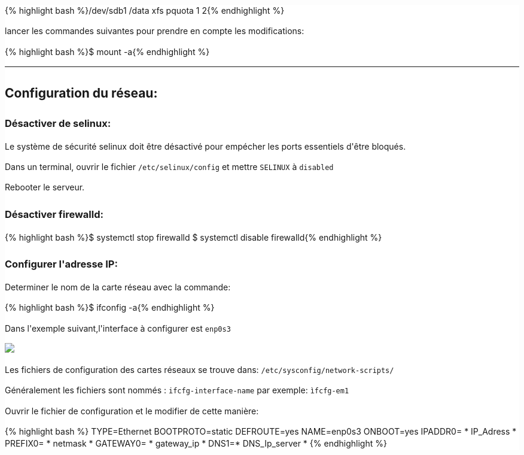 
{% highlight bash %}/dev/sdb1          /data  xfs     pquota        1 2{% endhighlight %}


lancer les commandes suivantes pour prendre en compte les modifications:


{% highlight bash %}$ mount -a{% endhighlight %}

---------------------------------------------------------------------------------------------------
<a name="part-10"></a>
## Configuration du réseau:

### Désactiver de selinux:

Le système de sécurité selinux doit être désactivé pour empécher les ports essentiels d'être bloqués.

Dans un terminal, ouvrir le fichier `/etc/selinux/config` et mettre `SELINUX` à `disabled`

Rebooter le serveur.


### Désactiver firewalld:


{% highlight bash %}$ systemctl stop firewalld
     $ systemctl disable firewalld{% endhighlight %}
     

### Configurer l'adresse IP:

Determiner le nom de la carte réseau avec la commande:


{% highlight bash %}$ ifconfig -a{% endhighlight %}


Dans l'exemple suivant,l'interface à configurer est `enp0s3`

<img width="50%" class="img-responsive" src="{{ site.url }}/images/centos14.png"/>


Les fichiers de configuration des cartes réseaux se trouve dans: `/etc/sysconfig/network-scripts/`

Généralement les fichiers sont nommés : `ifcfg-interface-name` par exemple: `ìfcfg-em1`

Ouvrir le fichier de configuration et le modifier de cette manière:

{% highlight bash %} TYPE=Ethernet
BOOTPROTO=static
DEFROUTE=yes
NAME=enp0s3
ONBOOT=yes
IPADDR0= * IP_Adress *
PREFIX0= * netmask *
GATEWAY0= * gateway_ip *
DNS1=* DNS_Ip_server * {% endhighlight %}

